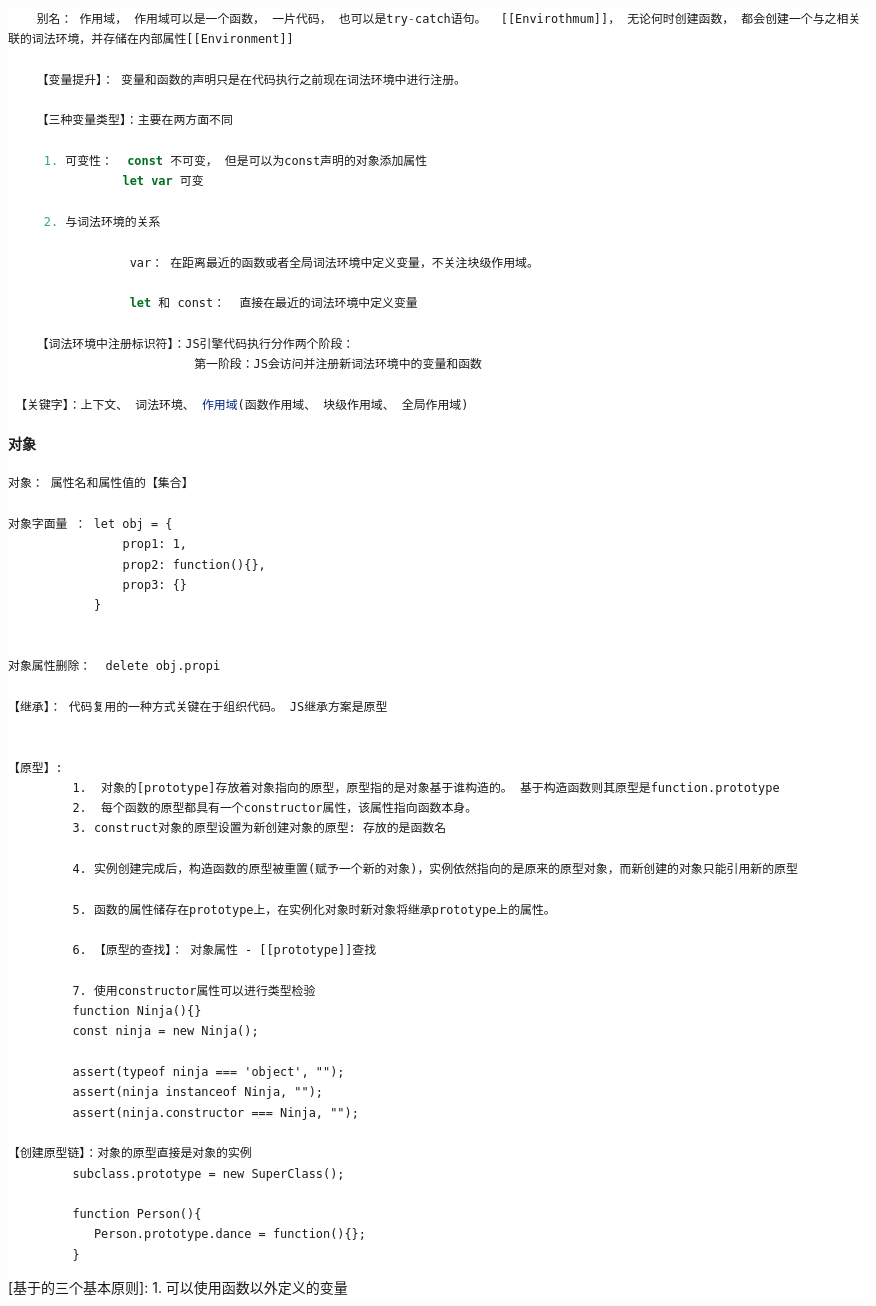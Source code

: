 ```javascript
    别名： 作用域， 作用域可以是一个函数， 一片代码， 也可以是try-catch语句。  [[Envirothmum]]， 无论何时创建函数， 都会创建一个与之相关联的词法环境，并存储在内部属性[[Environment]]
       
    【变量提升】： 变量和函数的声明只是在代码执行之前现在词法环境中进行注册。
       
    【三种变量类型】：主要在两方面不同
     
     1. 可变性：  const 不可变， 但是可以为const声明的对象添加属性
                let var 可变
     
     2. 与词法环境的关系
     
                 var： 在距离最近的函数或者全局词法环境中定义变量，不关注块级作用域。
                 
                 let 和 const：  直接在最近的词法环境中定义变量
                 
    【词法环境中注册标识符】：JS引擎代码执行分作两个阶段：
                          第一阶段：JS会访问并注册新词法环境中的变量和函数
    
 【关键字】：上下文、 词法环境、 作用域(函数作用域、 块级作用域、 全局作用域) 
```

#### 对象

```
对象： 属性名和属性值的【集合】

对象字面量 ： let obj = {
                prop1: 1,
                prop2: function(){},
                prop3: {}
            }


对象属性删除：  delete obj.propi

【继承】： 代码复用的一种方式关键在于组织代码。 JS继承方案是原型

       
【原型】:  
         1.  对象的[prototype]存放着对象指向的原型，原型指的是对象基于谁构造的。 基于构造函数则其原型是function.prototype
         2.  每个函数的原型都具有一个constructor属性，该属性指向函数本身。
         3. construct对象的原型设置为新创建对象的原型: 存放的是函数名
         
         4. 实例创建完成后，构造函数的原型被重置(赋予一个新的对象)，实例依然指向的是原来的原型对象，而新创建的对象只能引用新的原型
         
         5. 函数的属性储存在prototype上，在实例化对象时新对象将继承prototype上的属性。
         
         6. 【原型的查找】： 对象属性 - [[prototype]]查找
         
         7. 使用constructor属性可以进行类型检验
         function Ninja(){}
         const ninja = new Ninja();
         
         assert(typeof ninja === 'object', "");
         assert(ninja instanceof Ninja, "");
         assert(ninja.constructor === Ninja, "");
 
【创建原型链】：对象的原型直接是对象的实例
         subclass.prototype = new SuperClass();
         
         function Person(){
            Person.prototype.dance = function(){};
         }
```

   [基于的三个基本原则]:  1. 可以使用函数以外定义的变量